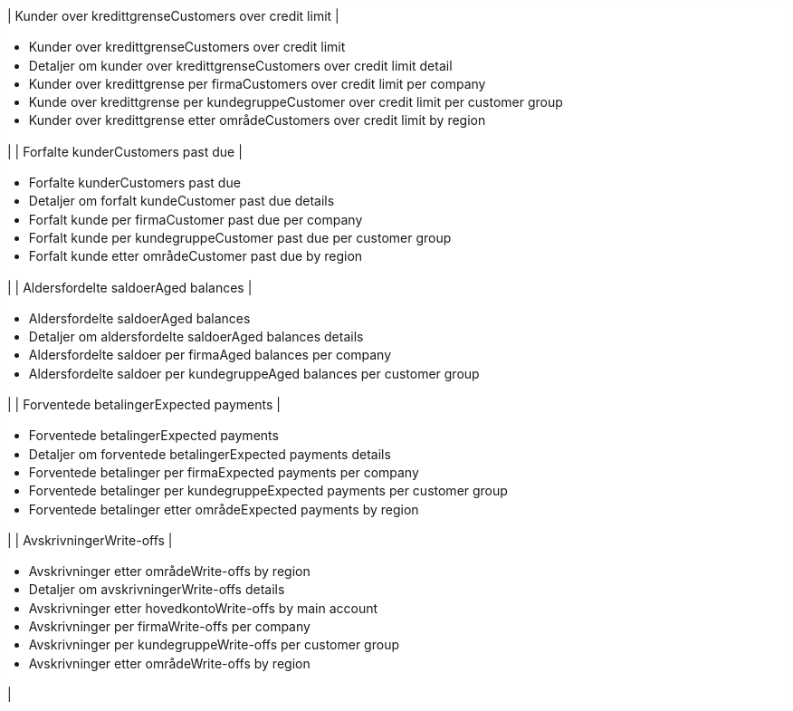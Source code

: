 | <span data-ttu-id="f7b38-160">Kunder over kredittgrense</span><span class="sxs-lookup"><span data-stu-id="f7b38-160">Customers over credit limit</span></span> | <ul><li><span data-ttu-id="f7b38-161">Kunder over kredittgrense</span><span class="sxs-lookup"><span data-stu-id="f7b38-161">Customers over credit limit</span></span></li><li><span data-ttu-id="f7b38-162">Detaljer om kunder over kredittgrense</span><span class="sxs-lookup"><span data-stu-id="f7b38-162">Customers over credit limit detail</span></span></li><li><span data-ttu-id="f7b38-163">Kunder over kredittgrense per firma</span><span class="sxs-lookup"><span data-stu-id="f7b38-163">Customers over credit limit per company</span></span></li><li><span data-ttu-id="f7b38-164">Kunde over kredittgrense per kundegruppe</span><span class="sxs-lookup"><span data-stu-id="f7b38-164">Customer over credit limit per customer group</span></span></li><li><span data-ttu-id="f7b38-165">Kunder over kredittgrense etter område</span><span class="sxs-lookup"><span data-stu-id="f7b38-165">Customers over credit limit by region</span></span></li></ul> |
| <span data-ttu-id="f7b38-166">Forfalte kunder</span><span class="sxs-lookup"><span data-stu-id="f7b38-166">Customers past due</span></span>          | <ul><li><span data-ttu-id="f7b38-167">Forfalte kunder</span><span class="sxs-lookup"><span data-stu-id="f7b38-167">Customers past due</span></span></li><li><span data-ttu-id="f7b38-168">Detaljer om forfalt kunde</span><span class="sxs-lookup"><span data-stu-id="f7b38-168">Customer past due details</span></span></li><li><span data-ttu-id="f7b38-169">Forfalt kunde per firma</span><span class="sxs-lookup"><span data-stu-id="f7b38-169">Customer past due per company</span></span></li><li><span data-ttu-id="f7b38-170">Forfalt kunde per kundegruppe</span><span class="sxs-lookup"><span data-stu-id="f7b38-170">Customer past due per customer group</span></span></li><li><span data-ttu-id="f7b38-171">Forfalt kunde etter område</span><span class="sxs-lookup"><span data-stu-id="f7b38-171">Customer past due by region</span></span></li></ul> |
| <span data-ttu-id="f7b38-172">Aldersfordelte saldoer</span><span class="sxs-lookup"><span data-stu-id="f7b38-172">Aged balances</span></span>               | <ul><li><span data-ttu-id="f7b38-173">Aldersfordelte saldoer</span><span class="sxs-lookup"><span data-stu-id="f7b38-173">Aged balances</span></span></li><li><span data-ttu-id="f7b38-174">Detaljer om aldersfordelte saldoer</span><span class="sxs-lookup"><span data-stu-id="f7b38-174">Aged balances details</span></span></li><li><span data-ttu-id="f7b38-175">Aldersfordelte saldoer per firma</span><span class="sxs-lookup"><span data-stu-id="f7b38-175">Aged balances per company</span></span></li><li><span data-ttu-id="f7b38-176">Aldersfordelte saldoer per kundegruppe</span><span class="sxs-lookup"><span data-stu-id="f7b38-176">Aged balances per customer group</span></span></li></ul> |
| <span data-ttu-id="f7b38-177">Forventede betalinger</span><span class="sxs-lookup"><span data-stu-id="f7b38-177">Expected payments</span></span>           | <ul><li><span data-ttu-id="f7b38-178">Forventede betalinger</span><span class="sxs-lookup"><span data-stu-id="f7b38-178">Expected payments</span></span></li><li><span data-ttu-id="f7b38-179">Detaljer om forventede betalinger</span><span class="sxs-lookup"><span data-stu-id="f7b38-179">Expected payments details</span></span></li><li><span data-ttu-id="f7b38-180">Forventede betalinger per firma</span><span class="sxs-lookup"><span data-stu-id="f7b38-180">Expected payments per company</span></span></li><li><span data-ttu-id="f7b38-181">Forventede betalinger per kundegruppe</span><span class="sxs-lookup"><span data-stu-id="f7b38-181">Expected payments per customer group</span></span></li><li><span data-ttu-id="f7b38-182">Forventede betalinger etter område</span><span class="sxs-lookup"><span data-stu-id="f7b38-182">Expected payments by region</span></span></li></ul> |
| <span data-ttu-id="f7b38-183">Avskrivninger</span><span class="sxs-lookup"><span data-stu-id="f7b38-183">Write-offs</span></span>                  | <ul><li><span data-ttu-id="f7b38-184">Avskrivninger etter område</span><span class="sxs-lookup"><span data-stu-id="f7b38-184">Write-offs by region</span></span></li><li><span data-ttu-id="f7b38-185">Detaljer om avskrivninger</span><span class="sxs-lookup"><span data-stu-id="f7b38-185">Write-offs details</span></span></li><li><span data-ttu-id="f7b38-186">Avskrivninger etter hovedkonto</span><span class="sxs-lookup"><span data-stu-id="f7b38-186">Write-offs by main account</span></span></li><li><span data-ttu-id="f7b38-187">Avskrivninger per firma</span><span class="sxs-lookup"><span data-stu-id="f7b38-187">Write-offs per company</span></span></li><li><span data-ttu-id="f7b38-188">Avskrivninger per kundegruppe</span><span class="sxs-lookup"><span data-stu-id="f7b38-188">Write-offs per customer group</span></span></li><li><span data-ttu-id="f7b38-189">Avskrivninger etter område</span><span class="sxs-lookup"><span data-stu-id="f7b38-189">Write-offs by region</span></span></li></ul> |